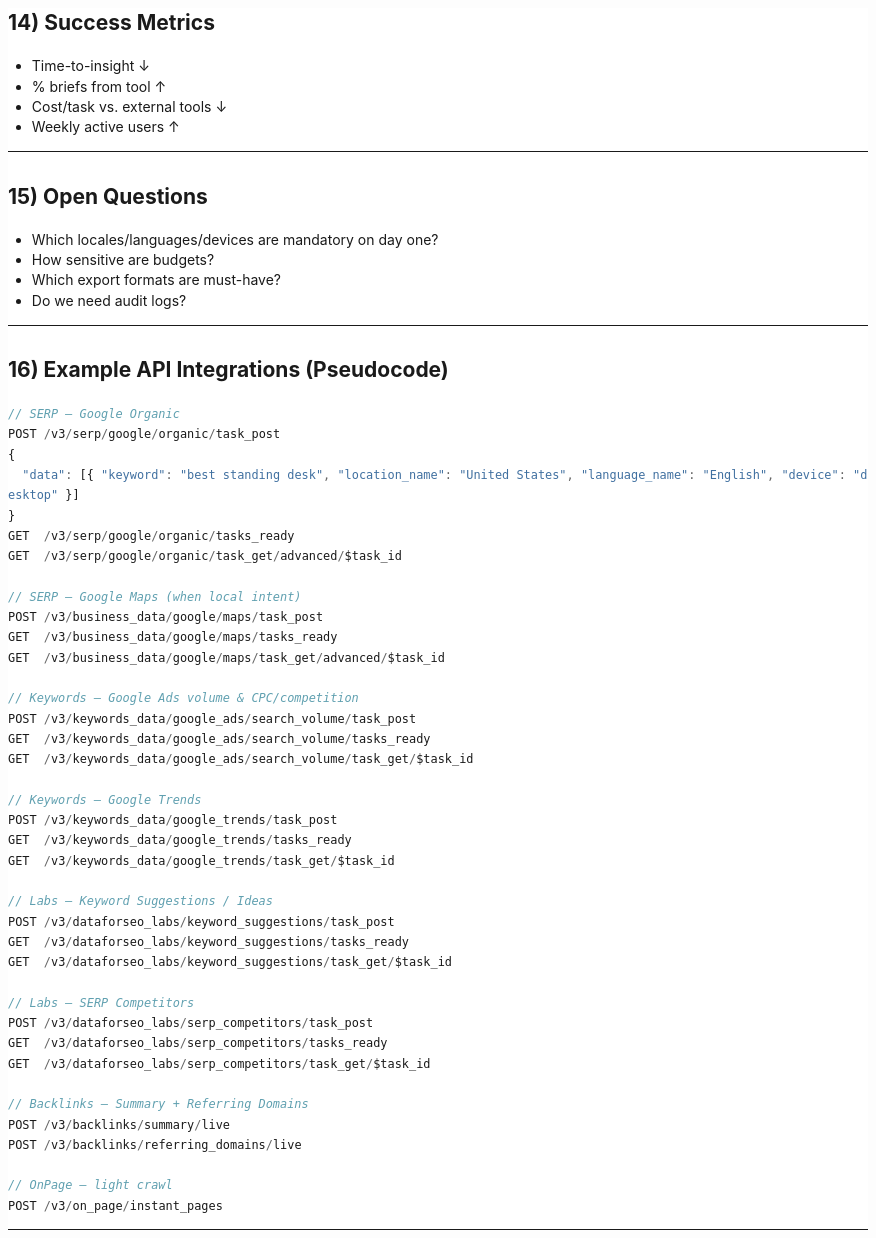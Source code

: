 ## 14) Success Metrics
- Time-to-insight ↓  
- % briefs from tool ↑  
- Cost/task vs. external tools ↓  
- Weekly active users ↑

---

## 15) Open Questions
- Which locales/languages/devices are mandatory on day one?  
- How sensitive are budgets?  
- Which export formats are must-have?  
- Do we need audit logs?

---

## 16) Example API Integrations (Pseudocode)
```ts
// SERP — Google Organic
POST /v3/serp/google/organic/task_post
{
  "data": [{ "keyword": "best standing desk", "location_name": "United States", "language_name": "English", "device": "desktop" }]
}
GET  /v3/serp/google/organic/tasks_ready
GET  /v3/serp/google/organic/task_get/advanced/$task_id

// SERP — Google Maps (when local intent)
POST /v3/business_data/google/maps/task_post
GET  /v3/business_data/google/maps/tasks_ready
GET  /v3/business_data/google/maps/task_get/advanced/$task_id

// Keywords — Google Ads volume & CPC/competition
POST /v3/keywords_data/google_ads/search_volume/task_post
GET  /v3/keywords_data/google_ads/search_volume/tasks_ready
GET  /v3/keywords_data/google_ads/search_volume/task_get/$task_id

// Keywords — Google Trends
POST /v3/keywords_data/google_trends/task_post
GET  /v3/keywords_data/google_trends/tasks_ready
GET  /v3/keywords_data/google_trends/task_get/$task_id

// Labs — Keyword Suggestions / Ideas
POST /v3/dataforseo_labs/keyword_suggestions/task_post
GET  /v3/dataforseo_labs/keyword_suggestions/tasks_ready
GET  /v3/dataforseo_labs/keyword_suggestions/task_get/$task_id

// Labs — SERP Competitors
POST /v3/dataforseo_labs/serp_competitors/task_post
GET  /v3/dataforseo_labs/serp_competitors/tasks_ready
GET  /v3/dataforseo_labs/serp_competitors/task_get/$task_id

// Backlinks — Summary + Referring Domains
POST /v3/backlinks/summary/live
POST /v3/backlinks/referring_domains/live

// OnPage — light crawl
POST /v3/on_page/instant_pages
```

---
